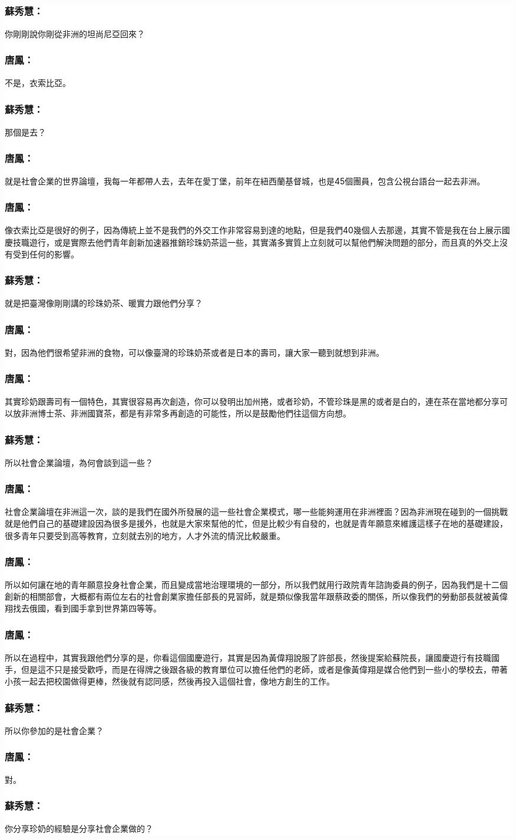 ### 蘇秀慧：
你剛剛說你剛從非洲的坦尚尼亞回來？

### 唐鳳：
不是，衣索比亞。

### 蘇秀慧：
那個是去？

### 唐鳳：
就是社會企業的世界論壇，我每一年都帶人去，去年在愛丁堡，前年在紐西蘭基督城，也是45個團員，包含公視台語台一起去非洲。

### 唐鳳：
像衣索比亞是很好的例子，因為傳統上並不是我們的外交工作非常容易到達的地點，但是我們40幾個人去那邊，其實不管是我在台上展示國慶技職遊行，或是實際去他們青年創新加速器推銷珍珠奶茶這一些，其實滿多實質上立刻就可以幫他們解決問題的部分，而且真的外交上沒有受到任何的影響。

### 蘇秀慧：
就是把臺灣像剛剛講的珍珠奶茶、暖實力跟他們分享？

### 唐鳳：
對，因為他們很希望非洲的食物，可以像臺灣的珍珠奶茶或者是日本的壽司，讓大家一聽到就想到非洲。

### 唐鳳：
其實珍奶跟壽司有一個特色，其實很容易再次創造，你可以發明出加州捲，或者珍奶，不管珍珠是黑的或者是白的，連在茶在當地都分享可以放非洲博士茶、非洲國寶茶，都是有非常多再創造的可能性，所以是鼓勵他們往這個方向想。

### 蘇秀慧：
所以社會企業論壇，為何會談到這一些？

### 唐鳳：
社會企業論壇在非洲這一次，談的是我們在國外所發展的這一些社會企業模式，哪一些能夠運用在非洲裡面？因為非洲現在碰到的一個挑戰就是他們自己的基礎建設因為很多是援外，也就是大家來幫他的忙，但是比較少有自發的，也就是青年願意來維護這樣子在地的基礎建設，很多青年只要受到高等教育，立刻就去別的地方，人才外流的情況比較嚴重。

### 唐鳳：
所以如何讓在地的青年願意投身社會企業，而且變成當地治理環境的一部分，所以我們就用行政院青年諮詢委員的例子，因為我們是十二個創新的相關部會，大概都有兩位左右的社會創業家擔任部長的見習師，就是類似像我當年跟蔡政委的關係，所以像我們的勞動部長就被黃偉翔找去俄國，看到國手拿到世界第四等等。

### 唐鳳：
所以在過程中，其實我跟他們分享的是，你看這個國慶遊行，其實是因為黃偉翔說服了許部長，然後提案給蘇院長，讓國慶遊行有技職國手，但是這不只是接受歡呼，而是在得牌之後跟各級的教育單位可以擔任他們的老師，或者是像黃偉翔是媒合他們到一些小的學校去，帶著小孩一起去把校園做得更棒，然後就有認同感，然後再投入這個社會，像地方創生的工作。

### 蘇秀慧：
所以你參加的是社會企業？

### 唐鳳：
對。

### 蘇秀慧：
你分享珍奶的經驗是分享社會企業做的？
